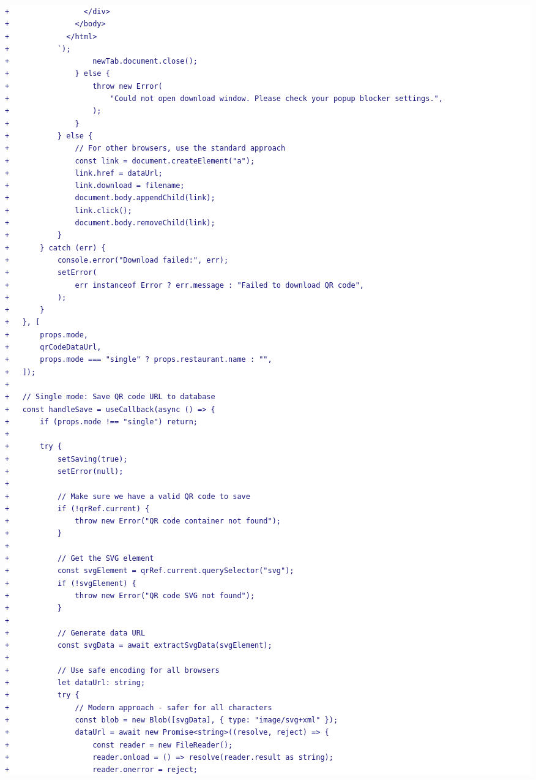 ```diff
+                 </div>
+               </body>
+             </html>
+           `);
+ 					newTab.document.close();
+ 				} else {
+ 					throw new Error(
+ 						"Could not open download window. Please check your popup blocker settings.",
+ 					);
+ 				}
+ 			} else {
+ 				// For other browsers, use the standard approach
+ 				const link = document.createElement("a");
+ 				link.href = dataUrl;
+ 				link.download = filename;
+ 				document.body.appendChild(link);
+ 				link.click();
+ 				document.body.removeChild(link);
+ 			}
+ 		} catch (err) {
+ 			console.error("Download failed:", err);
+ 			setError(
+ 				err instanceof Error ? err.message : "Failed to download QR code",
+ 			);
+ 		}
+ 	}, [
+ 		props.mode,
+ 		qrCodeDataUrl,
+ 		props.mode === "single" ? props.restaurant.name : "",
+ 	]);
+ 
+ 	// Single mode: Save QR code URL to database
+ 	const handleSave = useCallback(async () => {
+ 		if (props.mode !== "single") return;
+ 
+ 		try {
+ 			setSaving(true);
+ 			setError(null);
+ 
+ 			// Make sure we have a valid QR code to save
+ 			if (!qrRef.current) {
+ 				throw new Error("QR code container not found");
+ 			}
+ 
+ 			// Get the SVG element
+ 			const svgElement = qrRef.current.querySelector("svg");
+ 			if (!svgElement) {
+ 				throw new Error("QR code SVG not found");
+ 			}
+ 
+ 			// Generate data URL
+ 			const svgData = await extractSvgData(svgElement);
+ 
+ 			// Use safe encoding for all browsers
+ 			let dataUrl: string;
+ 			try {
+ 				// Modern approach - safer for all characters
+ 				const blob = new Blob([svgData], { type: "image/svg+xml" });
+ 				dataUrl = await new Promise<string>((resolve, reject) => {
+ 					const reader = new FileReader();
+ 					reader.onload = () => resolve(reader.result as string);
+ 					reader.onerror = reject;
```